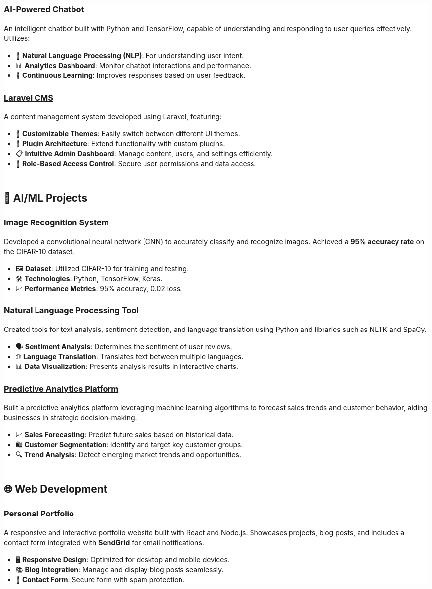 ### **[AI-Powered Chatbot](https://github.com/jane-doe/ai-chatbot)**
An intelligent chatbot built with Python and TensorFlow, capable of understanding and responding to user queries effectively. Utilizes:
- 🧠 **Natural Language Processing (NLP)**: For understanding user intent.
- 📊 **Analytics Dashboard**: Monitor chatbot interactions and performance.
- 🔄 **Continuous Learning**: Improves responses based on user feedback.

### **[Laravel CMS](https://github.com/jane-doe/laravel-cms)**
A content management system developed using Laravel, featuring:
- 🎨 **Customizable Themes**: Easily switch between different UI themes.
- 🔌 **Plugin Architecture**: Extend functionality with custom plugins.
- 📋 **Intuitive Admin Dashboard**: Manage content, users, and settings efficiently.
- 🔐 **Role-Based Access Control**: Secure user permissions and data access.

---

## 🧠 AI/ML Projects
### **[Image Recognition System](https://github.com/jane-doe/image-recognition)**
Developed a convolutional neural network (CNN) to accurately classify and recognize images. Achieved a **95% accuracy rate** on the CIFAR-10 dataset.
- 🖼️ **Dataset**: Utilized CIFAR-10 for training and testing.
- 🛠️ **Technologies**: Python, TensorFlow, Keras.
- 📈 **Performance Metrics**: 95% accuracy, 0.02 loss.

### **[Natural Language Processing Tool](https://github.com/jane-doe/nlp-tool)**
Created tools for text analysis, sentiment detection, and language translation using Python and libraries such as NLTK and SpaCy.
- 🗣️ **Sentiment Analysis**: Determines the sentiment of user reviews.
- 🌐 **Language Translation**: Translates text between multiple languages.
- 📊 **Data Visualization**: Presents analysis results in interactive charts.

### **[Predictive Analytics Platform](https://github.com/jane-doe/predictive-analytics)**
Built a predictive analytics platform leveraging machine learning algorithms to forecast sales trends and customer behavior, aiding businesses in strategic decision-making.
- 📈 **Sales Forecasting**: Predict future sales based on historical data.
- 🛍️ **Customer Segmentation**: Identify and target key customer groups.
- 🔍 **Trend Analysis**: Detect emerging market trends and opportunities.

---

## 🌐 Web Development
### **[Personal Portfolio](https://github.com/jane-doe/portfolio)**
A responsive and interactive portfolio website built with React and Node.js. Showcases projects, blog posts, and includes a contact form integrated with **SendGrid** for email notifications.
- 🖥️ **Responsive Design**: Optimized for desktop and mobile devices.
- 📚 **Blog Integration**: Manage and display blog posts seamlessly.
- 📧 **Contact Form**: Secure form with spam protection.
